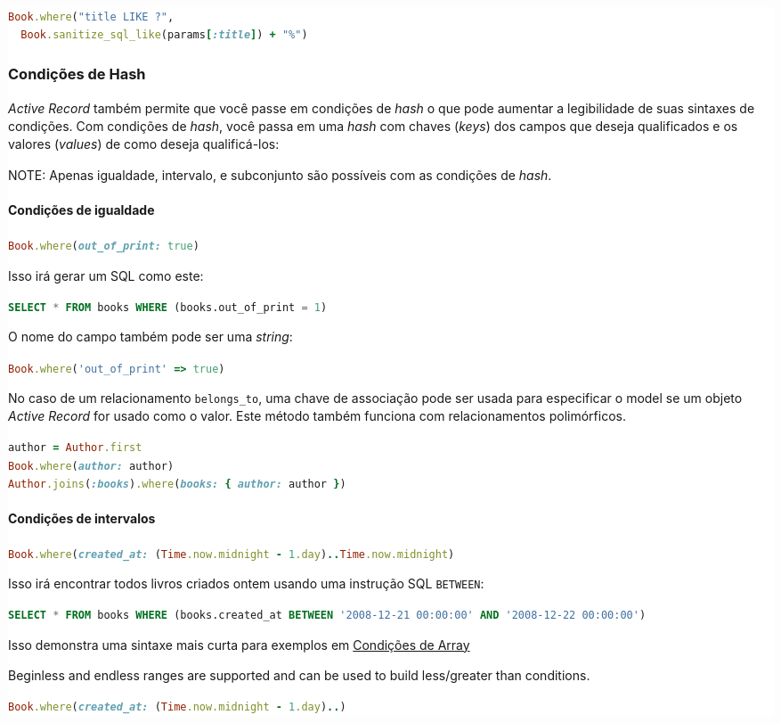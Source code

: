 ```ruby
Book.where("title LIKE ?",
  Book.sanitize_sql_like(params[:title]) + "%")
```

[`sanitize_sql_like`]: https://api.rubyonrails.org/classes/ActiveRecord/Sanitization/ClassMethods.html#method-i-sanitize_sql_like

### Condições de Hash

*Active Record* também permite que você passe em condições de *hash* o que pode aumentar a legibilidade de suas sintaxes de condições. Com condições de *hash*, você passa em uma *hash* com chaves (*keys*) dos campos que deseja qualificados e os valores (*values*) de como deseja qualificá-los:

NOTE: Apenas igualdade, intervalo, e subconjunto são possíveis com as condições de *hash*.

#### Condições de igualdade

```ruby
Book.where(out_of_print: true)
```

Isso irá gerar um SQL como este:

```sql
SELECT * FROM books WHERE (books.out_of_print = 1)
```

O nome do campo também pode ser uma *string*:

```ruby
Book.where('out_of_print' => true)
```

No caso de um relacionamento `belongs_to`, uma chave de associação pode ser usada para especificar o model se um objeto *Active Record* for usado como o valor. Este método também funciona com relacionamentos polimórficos.

```ruby
author = Author.first
Book.where(author: author)
Author.joins(:books).where(books: { author: author })
```

#### Condições de intervalos

```ruby
Book.where(created_at: (Time.now.midnight - 1.day)..Time.now.midnight)
```

Isso irá encontrar todos livros criados ontem usando uma instrução SQL `BETWEEN`:

```sql
SELECT * FROM books WHERE (books.created_at BETWEEN '2008-12-21 00:00:00' AND '2008-12-22 00:00:00')
```

Isso demonstra uma sintaxe mais curta para exemplos em [Condições de Array](#condicoes-de-array)

Beginless and endless ranges are supported and can be used to build less/greater than conditions.

```ruby
Book.where(created_at: (Time.now.midnight - 1.day)..)
```


[`ActiveRecord::Relation`]: https://api.rubyonrails.org/classes/ActiveRecord/Relation.html
[`annotate`]: https://api.rubyonrails.org/classes/ActiveRecord/QueryMethods.html#method-i-annotate
[`create_with`]: https://api.rubyonrails.org/classes/ActiveRecord/QueryMethods.html#method-i-create_with
[`distinct`]: https://api.rubyonrails.org/classes/ActiveRecord/QueryMethods.html#method-i-distinct
[`eager_load`]: https://api.rubyonrails.org/classes/ActiveRecord/QueryMethods.html#method-i-eager_load
[`extending`]: https://api.rubyonrails.org/classes/ActiveRecord/QueryMethods.html#method-i-extending
[`extract_associated`]: https://api.rubyonrails.org/classes/ActiveRecord/QueryMethods.html#method-i-extract_associated
[`find`]: https://api.rubyonrails.org/classes/ActiveRecord/FinderMethods.html#method-i-find
[`from`]: https://api.rubyonrails.org/classes/ActiveRecord/QueryMethods.html#method-i-from
[`group`]: https://api.rubyonrails.org/classes/ActiveRecord/QueryMethods.html#method-i-group
[`having`]: https://api.rubyonrails.org/classes/ActiveRecord/QueryMethods.html#method-i-having
[`includes`]: https://api.rubyonrails.org/classes/ActiveRecord/QueryMethods.html#method-i-includes
[`joins`]: https://api.rubyonrails.org/classes/ActiveRecord/QueryMethods.html#method-i-joins
[`left_outer_joins`]: https://api.rubyonrails.org/classes/ActiveRecord/QueryMethods.html#method-i-left_outer_joins
[`limit`]: https://api.rubyonrails.org/classes/ActiveRecord/QueryMethods.html#method-i-limit
[`lock`]: https://api.rubyonrails.org/classes/ActiveRecord/QueryMethods.html#method-i-lock
[`none`]: https://api.rubyonrails.org/classes/ActiveRecord/QueryMethods.html#method-i-none
[`offset`]: https://api.rubyonrails.org/classes/ActiveRecord/QueryMethods.html#method-i-offset
[`optimizer_hints`]: https://api.rubyonrails.org/classes/ActiveRecord/QueryMethods.html#method-i-optimizer_hints
[`order`]: https://api.rubyonrails.org/classes/ActiveRecord/QueryMethods.html#method-i-order
[`preload`]: https://api.rubyonrails.org/classes/ActiveRecord/QueryMethods.html#method-i-preload
[`readonly`]: https://api.rubyonrails.org/classes/ActiveRecord/QueryMethods.html#method-i-readonly
[`references`]: https://api.rubyonrails.org/classes/ActiveRecord/QueryMethods.html#method-i-references
[`reorder`]: https://api.rubyonrails.org/classes/ActiveRecord/QueryMethods.html#method-i-reorder
[`reselect`]: https://api.rubyonrails.org/classes/ActiveRecord/QueryMethods.html#method-i-reselect
[`reverse_order`]: https://api.rubyonrails.org/classes/ActiveRecord/QueryMethods.html#method-i-reverse_order
[`select`]: https://api.rubyonrails.org/classes/ActiveRecord/QueryMethods.html#method-i-select
[`where`]: https://api.rubyonrails.org/classes/ActiveRecord/QueryMethods.html#method-i-where
[`take`]: https://api.rubyonrails.org/classes/ActiveRecord/FinderMethods.html#method-i-take
[`take!`]: https://api.rubyonrails.org/classes/ActiveRecord/FinderMethods.html#method-i-take-21
[`first`]: https://api.rubyonrails.org/classes/ActiveRecord/FinderMethods.html#method-i-first
[`first!`]: https://api.rubyonrails.org/classes/ActiveRecord/FinderMethods.html#method-i-first-21
[`last`]: https://api.rubyonrails.org/classes/ActiveRecord/FinderMethods.html#method-i-last
[`last!`]: https://api.rubyonrails.org/classes/ActiveRecord/FinderMethods.html#method-i-last-21
[`find_by`]: https://api.rubyonrails.org/classes/ActiveRecord/FinderMethods.html#method-i-find_by
[`find_by!`]: https://api.rubyonrails.org/classes/ActiveRecord/FinderMethods.html#method-i-find_by-21
[`config.active_record.error_on_ignored_order`]: configuring.html#config-active-record-error-on-ignored-order
[`find_each`]: https://api.rubyonrails.org/classes/ActiveRecord/Batches.html#method-i-find_each
[`find_in_batches`]: https://api.rubyonrails.org/classes/ActiveRecord/Batches.html#method-i-find_in_batches
[`where.not`]: https://api.rubyonrails.org/classes/ActiveRecord/QueryMethods/WhereChain.html#method-i-not
[`or`]: https://api.rubyonrails.org/classes/ActiveRecord/QueryMethods.html#method-i-or
[`and`]: https://api.rubyonrails.org/classes/ActiveRecord/QueryMethods.html#method-i-and
[`count`]: https://api.rubyonrails.org/classes/ActiveRecord/Calculations.html#method-i-count
[`unscope`]: https://api.rubyonrails.org/classes/ActiveRecord/QueryMethods.html#method-i-unscope
[`only`]: https://api.rubyonrails.org/classes/ActiveRecord/SpawnMethods.html#method-i-only
[`rewhere`]: https://api.rubyonrails.org/classes/ActiveRecord/QueryMethods.html#method-i-rewhere
[`scope`]: https://api.rubyonrails.org/classes/ActiveRecord/Scoping/Named/ClassMethods.html#method-i-scope
[`default_scope`]: https://api.rubyonrails.org/classes/ActiveRecord/Scoping/Default/ClassMethods.html#method-i-default_scope
[`merge`]: https://api.rubyonrails.org/classes/ActiveRecord/SpawnMethods.html#method-i-merge
[`unscoped`]: https://api.rubyonrails.org/classes/ActiveRecord/Scoping/Default/ClassMethods.html#method-i-unscoped
[`enum`]: https://api.rubyonrails.org/classes/ActiveRecord/Enum.html#method-i-enum
[`find_or_create_by`]: https://api.rubyonrails.org/classes/ActiveRecord/Relation.html#method-i-find_or_create_by
[`find_or_create_by!`]: https://api.rubyonrails.org/classes/ActiveRecord/Relation.html#method-i-find_or_create_by-21
[`find_or_initialize_by`]: https://api.rubyonrails.org/classes/ActiveRecord/Relation.html#method-i-find_or_initialize_by
[`find_by_sql`]: https://api.rubyonrails.org/classes/ActiveRecord/Querying.html#method-i-find_by_sql
[`connection.select_all`]: https://api.rubyonrails.org/classes/ActiveRecord/ConnectionAdapters/DatabaseStatements.html#method-i-select_all
[`pluck`]: https://api.rubyonrails.org/classes/ActiveRecord/Calculations.html#method-i-pluck
[`ids`]: https://api.rubyonrails.org/classes/ActiveRecord/Calculations.html#method-i-ids
[`exists?`]: https://api.rubyonrails.org/classes/ActiveRecord/FinderMethods.html#method-i-exists-3F
[`average`]: https://api.rubyonrails.org/classes/ActiveRecord/Calculations.html#method-i-average
[`minimum`]: https://api.rubyonrails.org/classes/ActiveRecord/Calculations.html#method-i-minimum
[`maximum`]: https://api.rubyonrails.org/classes/ActiveRecord/Calculations.html#method-i-maximum
[`sum`]: https://api.rubyonrails.org/classes/ActiveRecord/Calculations.html#method-i-sum
[`explain`]: https://api.rubyonrails.org/classes/ActiveRecord/Relation.html#method-i-explain